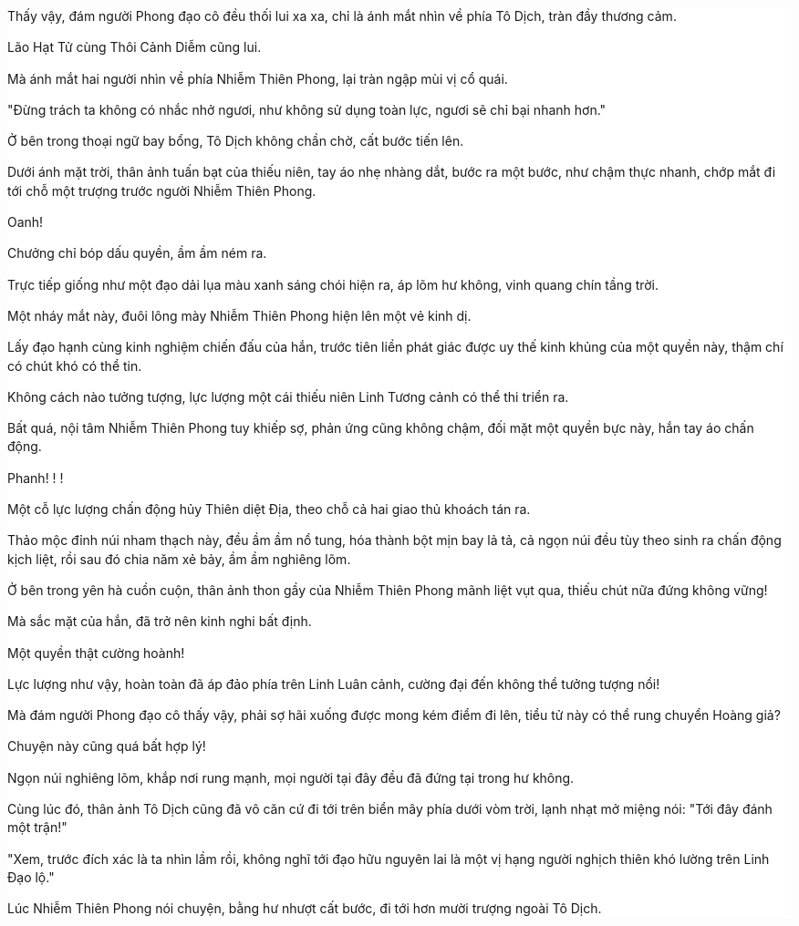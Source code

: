 Thấy vậy, đám người Phong đạo cô đều thối lui xa xa, chỉ là ánh mắt nhìn về phía Tô Dịch, tràn đầy thương cảm.

Lão Hạt Tử cùng Thôi Cảnh Diễm cũng lui.

Mà ánh mắt hai người nhìn về phía Nhiễm Thiên Phong, lại tràn ngập mùi vị cổ quái.

"Đừng trách ta không có nhắc nhở ngươi, như không sử dụng toàn lực, ngươi sẽ chỉ bại nhanh hơn."

Ở bên trong thoại ngữ bay bổng, Tô Dịch không chần chờ, cất bước tiến lên.

Dưới ánh mặt trời, thân ảnh tuấn bạt của thiếu niên, tay áo nhẹ nhàng dắt, bước ra một bước, như chậm thực nhanh, chớp mắt đi tới chỗ một trượng trước người Nhiễm Thiên Phong.

Oanh!

Chưởng chỉ bóp dấu quyền, ầm ầm ném ra.

Trực tiếp giống như một đạo dải lụa màu xanh sáng chói hiện ra, áp lõm hư không, vinh quang chín tầng trời.

Một nháy mắt này, đuôi lông mày Nhiễm Thiên Phong hiện lên một vẻ kinh dị.

Lấy đạo hạnh cùng kinh nghiệm chiến đấu của hắn, trước tiên liền phát giác được uy thế kinh khủng của một quyền này, thậm chí có chút khó có thể tin.

Không cách nào tưởng tượng, lực lượng một cái thiếu niên Linh Tương cảnh có thể thi triển ra.

Bất quá, nội tâm Nhiễm Thiên Phong tuy khiếp sợ, phản ứng cũng không chậm, đối mặt một quyền bực này, hắn tay áo chấn động.

Phanh! ! !

Một cỗ lực lượng chấn động hủy Thiên diệt Địa, theo chỗ cả hai giao thủ khoách tán ra.

Thảo mộc đỉnh núi nham thạch này, đều ầm ầm nổ tung, hóa thành bột mịn bay lả tả, cả ngọn núi đều tùy theo sinh ra chấn động kịch liệt, rồi sau đó chia năm xẻ bảy, ầm ầm nghiêng lõm.

Ở bên trong yên hà cuồn cuộn, thân ảnh thon gầy của Nhiễm Thiên Phong mãnh liệt vụt qua, thiếu chút nữa đứng không vững!

Mà sắc mặt của hắn, đã trở nên kinh nghi bất định.

Một quyền thật cường hoành!

Lực lượng như vậy, hoàn toàn đã áp đảo phía trên Linh Luân cảnh, cường đại đến không thể tưởng tượng nổi!

Mà đám người Phong đạo cô thấy vậy, phải sợ hãi xuống được mong kém điểm đi lên, tiểu tử này có thể rung chuyển Hoàng giả?

Chuyện này cũng quá bất hợp lý!

Ngọn núi nghiêng lõm, khắp nơi rung mạnh, mọi người tại đây đều đã đứng tại trong hư không.

Cùng lúc đó, thân ảnh Tô Dịch cũng đã vô căn cứ đi tới trên biển mây phía dưới vòm trời, lạnh nhạt mở miệng nói: "Tới đây đánh một trận!"

"Xem, trước đích xác là ta nhìn lầm rồi, không nghĩ tới đạo hữu nguyên lai là một vị hạng người nghịch thiên khó lường trên Linh Đạo lộ."

Lúc Nhiễm Thiên Phong nói chuyện, bằng hư nhượt cất bước, đi tới hơn mười trượng ngoài Tô Dịch.
